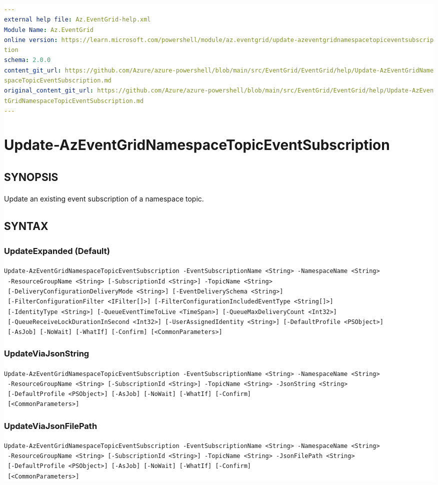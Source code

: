 ```yaml
---
external help file: Az.EventGrid-help.xml
Module Name: Az.EventGrid
online version: https://learn.microsoft.com/powershell/module/az.eventgrid/update-azeventgridnamespacetopiceventsubscription
schema: 2.0.0
content_git_url: https://github.com/Azure/azure-powershell/blob/main/src/EventGrid/EventGrid/help/Update-AzEventGridNamespaceTopicEventSubscription.md
original_content_git_url: https://github.com/Azure/azure-powershell/blob/main/src/EventGrid/EventGrid/help/Update-AzEventGridNamespaceTopicEventSubscription.md
---
```


# Update-AzEventGridNamespaceTopicEventSubscription

## SYNOPSIS
Update an existing event subscription of a namespace topic.

## SYNTAX

### UpdateExpanded (Default)
```
Update-AzEventGridNamespaceTopicEventSubscription -EventSubscriptionName <String> -NamespaceName <String>
 -ResourceGroupName <String> [-SubscriptionId <String>] -TopicName <String>
 [-DeliveryConfigurationDeliveryMode <String>] [-EventDeliverySchema <String>]
 [-FilterConfigurationFilter <IFilter[]>] [-FilterConfigurationIncludedEventType <String[]>]
 [-IdentityType <String>] [-QueueEventTimeToLive <TimeSpan>] [-QueueMaxDeliveryCount <Int32>]
 [-QueueReceiveLockDurationInSecond <Int32>] [-UserAssignedIdentity <String>] [-DefaultProfile <PSObject>]
 [-AsJob] [-NoWait] [-WhatIf] [-Confirm] [<CommonParameters>]
```

### UpdateViaJsonString
```
Update-AzEventGridNamespaceTopicEventSubscription -EventSubscriptionName <String> -NamespaceName <String>
 -ResourceGroupName <String> [-SubscriptionId <String>] -TopicName <String> -JsonString <String>
 [-DefaultProfile <PSObject>] [-AsJob] [-NoWait] [-WhatIf] [-Confirm]
 [<CommonParameters>]
```

### UpdateViaJsonFilePath
```
Update-AzEventGridNamespaceTopicEventSubscription -EventSubscriptionName <String> -NamespaceName <String>
 -ResourceGroupName <String> [-SubscriptionId <String>] -TopicName <String> -JsonFilePath <String>
 [-DefaultProfile <PSObject>] [-AsJob] [-NoWait] [-WhatIf] [-Confirm]
 [<CommonParameters>]
```
